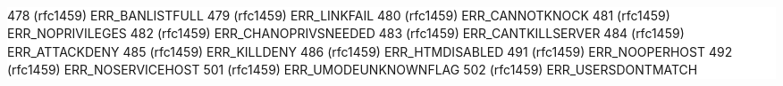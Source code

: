 <td> 478 </td>
<td> (rfc1459) ERR_BANLISTFULL
</td>
</tr>
<tr>
<td> 479 </td>
<td> (rfc1459) ERR_LINKFAIL
</td>
</tr>
<tr>
<td> 480 </td>
<td> (rfc1459) ERR_CANNOTKNOCK
</td>
</tr>
<tr>
<td> 481 </td>
<td> (rfc1459) ERR_NOPRIVILEGES
</td>
</tr>
<tr>
<td> 482 </td>
<td> (rfc1459) ERR_CHANOPRIVSNEEDED
</td>
</tr>
<tr>
<td> 483 </td>
<td> (rfc1459) ERR_CANTKILLSERVER
</td>
</tr>
<tr>
<td> 484 </td>
<td> (rfc1459) ERR_ATTACKDENY
</td>
</tr>
<tr>
<td> 485 </td>
<td> (rfc1459) ERR_KILLDENY
</td>
</tr>
<tr>
<td> 486 </td>
<td> (rfc1459) ERR_HTMDISABLED
</td>
</tr>
<tr>
<td> 491 </td>
<td> (rfc1459) ERR_NOOPERHOST
</td>
</tr>
<tr>
<td> 492 </td>
<td> (rfc1459) ERR_NOSERVICEHOST
</td>
</tr>
<tr>
<td> 501 </td>
<td> (rfc1459) ERR_UMODEUNKNOWNFLAG
</td>
</tr>
<tr>
<td> 502 </td>
<td> (rfc1459) ERR_USERSDONTMATCH
</td>
</tr>